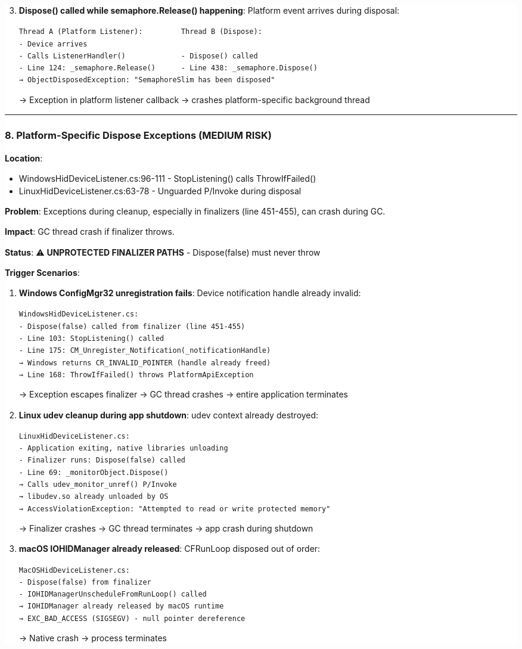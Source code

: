 3. **Dispose() called while semaphore.Release() happening**: Platform event arrives during disposal:
   ```
   Thread A (Platform Listener):         Thread B (Dispose):
   - Device arrives
   - Calls ListenerHandler()             - Dispose() called
   - Line 124: _semaphore.Release()      - Line 438: _semaphore.Dispose()
   → ObjectDisposedException: "SemaphoreSlim has been disposed"
   ```
   → Exception in platform listener callback → crashes platform-specific background thread

---

### 8. Platform-Specific Dispose Exceptions (MEDIUM RISK)

**Location**:
- WindowsHidDeviceListener.cs:96-111 - StopListening() calls ThrowIfFailed()
- LinuxHidDeviceListener.cs:63-78 - Unguarded P/Invoke during disposal

**Problem**: Exceptions during cleanup, especially in finalizers (line 451-455), can crash during GC.

**Impact**: GC thread crash if finalizer throws.

**Status**: ⚠️ **UNPROTECTED FINALIZER PATHS** - Dispose(false) must never throw

**Trigger Scenarios**:
1. **Windows ConfigMgr32 unregistration fails**: Device notification handle already invalid:
   ```
   WindowsHidDeviceListener.cs:
   - Dispose(false) called from finalizer (line 451-455)
   - Line 103: StopListening() called
   - Line 175: CM_Unregister_Notification(_notificationHandle)
   → Windows returns CR_INVALID_POINTER (handle already freed)
   → Line 168: ThrowIfFailed() throws PlatformApiException
   ```
   → Exception escapes finalizer → GC thread crashes → entire application terminates

2. **Linux udev cleanup during app shutdown**: udev context already destroyed:
   ```
   LinuxHidDeviceListener.cs:
   - Application exiting, native libraries unloading
   - Finalizer runs: Dispose(false) called
   - Line 69: _monitorObject.Dispose()
   → Calls udev_monitor_unref() P/Invoke
   → libudev.so already unloaded by OS
   → AccessViolationException: "Attempted to read or write protected memory"
   ```
   → Finalizer crashes → GC thread terminates → app crash during shutdown

3. **macOS IOHIDManager already released**: CFRunLoop disposed out of order:
   ```
   MacOSHidDeviceListener.cs:
   - Dispose(false) from finalizer
   - IOHIDManagerUnscheduleFromRunLoop() called
   → IOHIDManager already released by macOS runtime
   → EXC_BAD_ACCESS (SIGSEGV) - null pointer dereference
   ```
   → Native crash → process terminates
